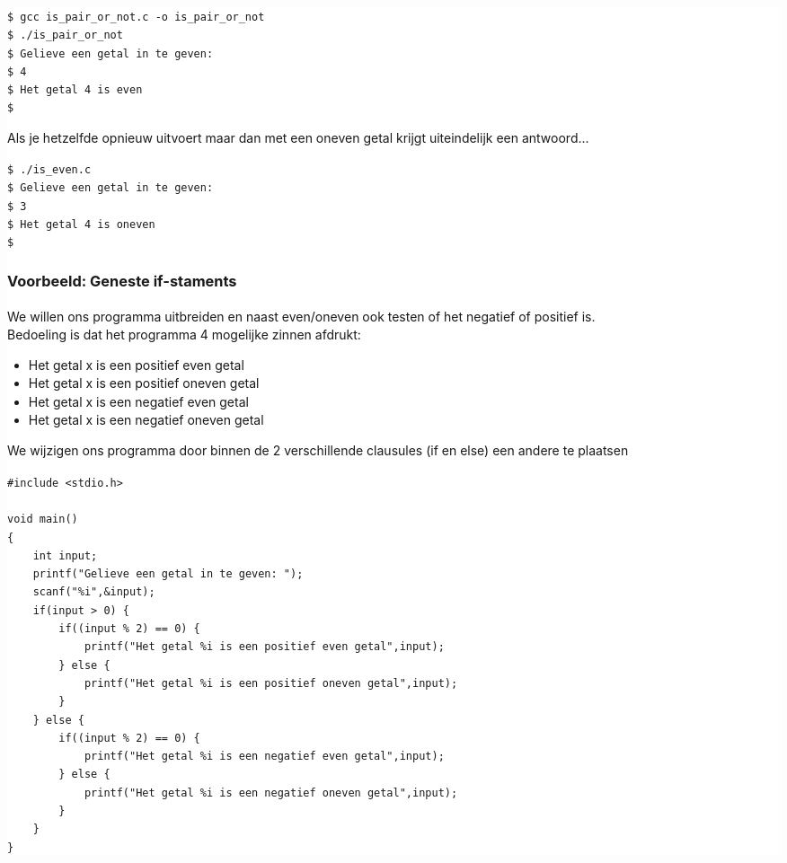 ```
$ gcc is_pair_or_not.c -o is_pair_or_not
$ ./is_pair_or_not
$ Gelieve een getal in te geven:
$ 4
$ Het getal 4 is even
$
```

Als je hetzelfde opnieuw uitvoert maar dan met een oneven getal krijgt uiteindelijk een antwoord...

```
$ ./is_even.c
$ Gelieve een getal in te geven:
$ 3
$ Het getal 4 is oneven
$
```

### Voorbeeld: Geneste if-staments

We willen ons programma uitbreiden en naast even/oneven ook testen of het negatief of positief is.  
Bedoeling is dat het programma 4 mogelijke zinnen afdrukt:

* Het getal x is een positief even getal
* Het getal x is een positief oneven getal
* Het getal x is een negatief even getal
* Het getal x is een negatief oneven getal

We wijzigen ons programma door binnen de 2 verschillende clausules (if en else) een andere te plaatsen

```{.c}
#include <stdio.h>

void main()
{
    int input;
    printf("Gelieve een getal in te geven: ");
    scanf("%i",&input);
    if(input > 0) {
    	if((input % 2) == 0) {
    		printf("Het getal %i is een positief even getal",input);
    	} else {
    		printf("Het getal %i is een positief oneven getal",input);
        }
    } else {
    	if((input % 2) == 0) {
    		printf("Het getal %i is een negatief even getal",input);
    	} else {
    		printf("Het getal %i is een negatief oneven getal",input);
        }
    }
}
```

